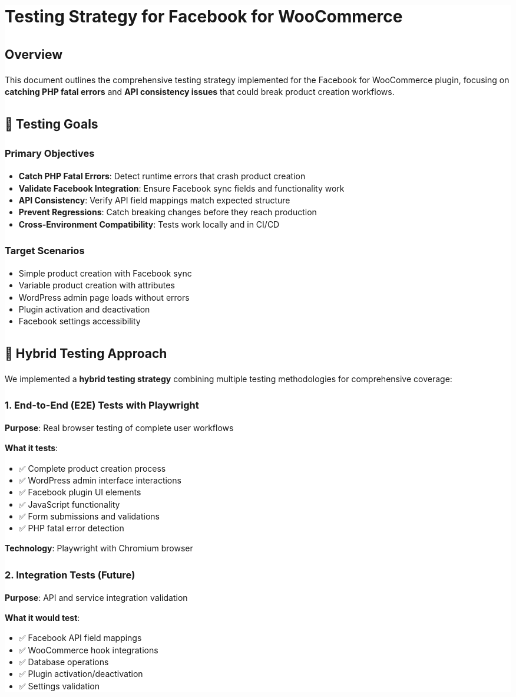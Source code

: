 # Testing Strategy for Facebook for WooCommerce

## Overview

This document outlines the comprehensive testing strategy implemented for the Facebook for WooCommerce plugin, focusing on **catching PHP fatal errors** and **API consistency issues** that could break product creation workflows.

## 🎯 Testing Goals

### Primary Objectives
- **Catch PHP Fatal Errors**: Detect runtime errors that crash product creation
- **Validate Facebook Integration**: Ensure Facebook sync fields and functionality work
- **API Consistency**: Verify API field mappings match expected structure
- **Prevent Regressions**: Catch breaking changes before they reach production
- **Cross-Environment Compatibility**: Tests work locally and in CI/CD

### Target Scenarios
- Simple product creation with Facebook sync
- Variable product creation with attributes
- WordPress admin page loads without errors
- Plugin activation and deactivation
- Facebook settings accessibility

## 🔬 Hybrid Testing Approach

We implemented a **hybrid testing strategy** combining multiple testing methodologies for comprehensive coverage:

### 1. End-to-End (E2E) Tests with Playwright
**Purpose**: Real browser testing of complete user workflows

**What it tests**:
- ✅ Complete product creation process
- ✅ WordPress admin interface interactions
- ✅ Facebook plugin UI elements
- ✅ JavaScript functionality
- ✅ Form submissions and validations
- ✅ PHP fatal error detection

**Technology**: Playwright with Chromium browser

### 2. Integration Tests (Future)
**Purpose**: API and service integration validation

**What it would test**:
- ✅ Facebook API field mappings
- ✅ WooCommerce hook integrations
- ✅ Database operations
- ✅ Plugin activation/deactivation
- ✅ Settings validation
